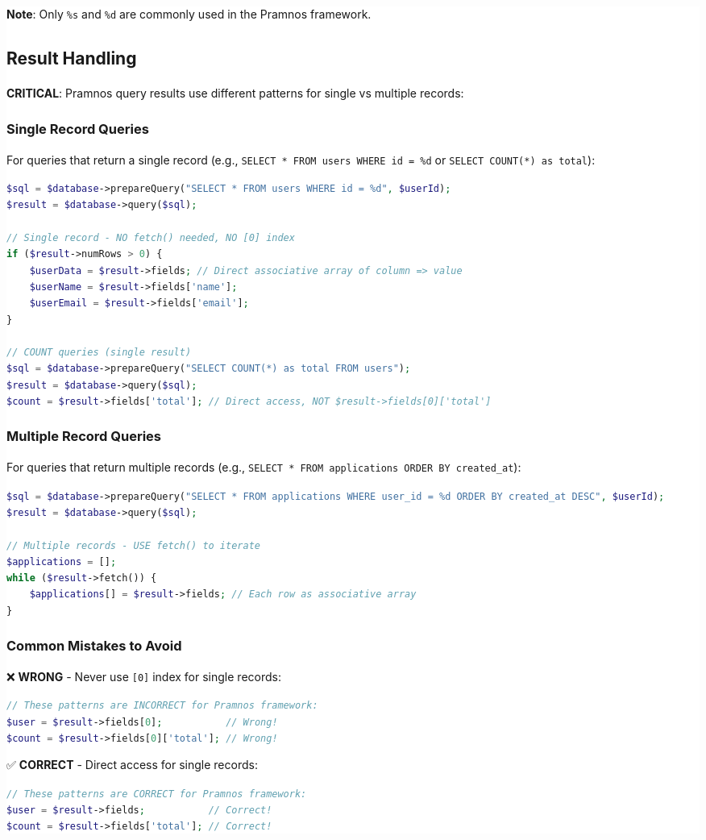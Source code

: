 **Note**: Only `%s` and `%d` are commonly used in the Pramnos framework.

## Result Handling

**CRITICAL**: Pramnos query results use different patterns for single vs multiple records:

### Single Record Queries
For queries that return a single record (e.g., `SELECT * FROM users WHERE id = %d` or `SELECT COUNT(*) as total`):

```php
$sql = $database->prepareQuery("SELECT * FROM users WHERE id = %d", $userId);
$result = $database->query($sql);

// Single record - NO fetch() needed, NO [0] index
if ($result->numRows > 0) {
    $userData = $result->fields; // Direct associative array of column => value
    $userName = $result->fields['name'];
    $userEmail = $result->fields['email'];
}

// COUNT queries (single result)
$sql = $database->prepareQuery("SELECT COUNT(*) as total FROM users");
$result = $database->query($sql);
$count = $result->fields['total']; // Direct access, NOT $result->fields[0]['total']
```

### Multiple Record Queries
For queries that return multiple records (e.g., `SELECT * FROM applications ORDER BY created_at`):

```php
$sql = $database->prepareQuery("SELECT * FROM applications WHERE user_id = %d ORDER BY created_at DESC", $userId);
$result = $database->query($sql);

// Multiple records - USE fetch() to iterate
$applications = [];
while ($result->fetch()) {
    $applications[] = $result->fields; // Each row as associative array
}
```

### Common Mistakes to Avoid

❌ **WRONG** - Never use `[0]` index for single records:
```php
// These patterns are INCORRECT for Pramnos framework:
$user = $result->fields[0];           // Wrong!
$count = $result->fields[0]['total']; // Wrong!
```

✅ **CORRECT** - Direct access for single records:
```php
// These patterns are CORRECT for Pramnos framework:
$user = $result->fields;           // Correct!
$count = $result->fields['total']; // Correct!
```
